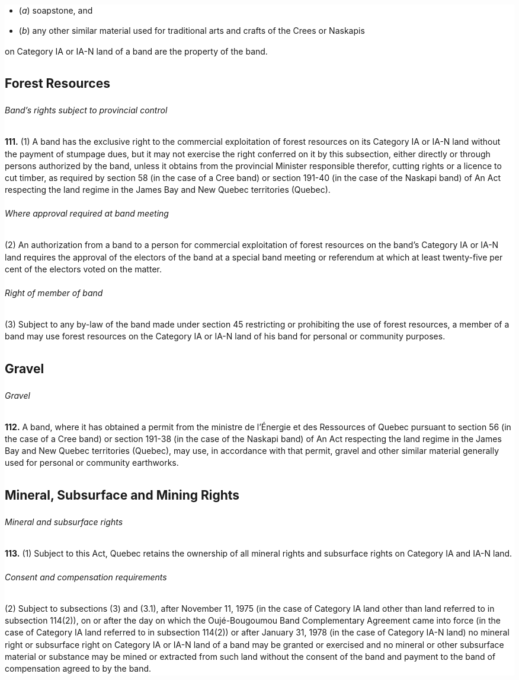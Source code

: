   * (_a_) soapstone, and

  * (_b_) any other similar material used for traditional arts and crafts of the Crees or Naskapis

on Category IA or IA-N land of a band are the property of the band.

## Forest Resources

###### Band’s rights subject to provincial control

**111.** (1) A band has the exclusive right to the commercial exploitation of forest resources on its Category IA or IA-N land without the payment of stumpage dues, but it may not exercise the right conferred on it by this subsection, either directly or through persons authorized by the band, unless it obtains from the provincial Minister responsible therefor, cutting rights or a licence to cut timber, as required by section 58 (in the case of a Cree band) or section 191-40 (in the case of the Naskapi band) of An Act respecting the land regime in the James Bay and New Quebec territories (Quebec).

###### Where approval required at band meeting

(2) An authorization from a band to a person for commercial exploitation of forest resources on the band’s Category IA or IA-N land requires the approval of the electors of the band at a special band meeting or referendum at which at least twenty-five per cent of the electors voted on the matter.

###### Right of member of band

(3) Subject to any by-law of the band made under section 45 restricting or prohibiting the use of forest resources, a member of a band may use forest resources on the Category IA or IA-N land of his band for personal or community purposes.

## Gravel

###### Gravel

**112.** A band, where it has obtained a permit from the ministre de l’Énergie et des Ressources of Quebec pursuant to section 56 (in the case of a Cree band) or section 191-38 (in the case of the Naskapi band) of An Act respecting the land regime in the James Bay and New Quebec territories (Quebec), may use, in accordance with that permit, gravel and other similar material generally used for personal or community earthworks.

## Mineral, Subsurface and Mining Rights

###### Mineral and subsurface rights

**113.** (1) Subject to this Act, Quebec retains the ownership of all mineral rights and subsurface rights on Category IA and IA-N land.

###### Consent and compensation requirements

(2) Subject to subsections (3) and (3.1), after November 11, 1975 (in the case of Category IA land other than land referred to in subsection 114(2)), on or after the day on which the Oujé-Bougoumou Band Complementary Agreement came into force (in the case of Category IA land referred to in subsection 114(2)) or after January 31, 1978 (in the case of Category IA-N land) no mineral right or subsurface right on Category IA or IA-N land of a band may be granted or exercised and no mineral or other subsurface material or substance may be mined or extracted from such land without the consent of the band and payment to the band of compensation agreed to by the band.
